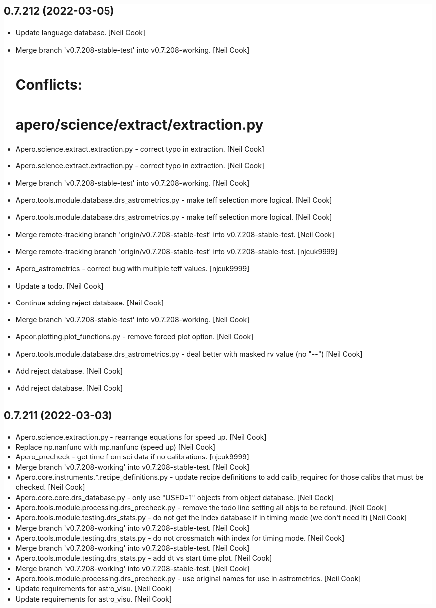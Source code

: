 
0.7.212 (2022-03-05)
--------------------
- Update language database. [Neil Cook]
- Merge branch 'v0.7.208-stable-test' into v0.7.208-working. [Neil Cook]

  # Conflicts:
  #	apero/science/extract/extraction.py
- Apero.science.extract.extraction.py - correct typo in extraction.
  [Neil Cook]
- Apero.science.extract.extraction.py - correct typo in extraction.
  [Neil Cook]
- Merge branch 'v0.7.208-stable-test' into v0.7.208-working. [Neil Cook]
- Apero.tools.module.database.drs_astrometrics.py - make teff selection
  more logical. [Neil Cook]
- Apero.tools.module.database.drs_astrometrics.py - make teff selection
  more logical. [Neil Cook]
- Merge remote-tracking branch 'origin/v0.7.208-stable-test' into
  v0.7.208-stable-test. [Neil Cook]
- Merge remote-tracking branch 'origin/v0.7.208-stable-test' into
  v0.7.208-stable-test. [njcuk9999]
- Apero_astrometrics - correct bug with multiple teff values.
  [njcuk9999]
- Update a todo. [Neil Cook]
- Continue adding reject database. [Neil Cook]
- Merge branch 'v0.7.208-stable-test' into v0.7.208-working. [Neil Cook]
- Apeor.plotting.plot_functions.py - remove forced plot option. [Neil
  Cook]
- Apero.tools.module.database.drs_astrometrics.py - deal better with
  masked rv value (no "--") [Neil Cook]
- Add reject database. [Neil Cook]
- Add reject database. [Neil Cook]


0.7.211 (2022-03-03)
--------------------
- Apero.science.extraction.py - rearrange equations for speed up. [Neil
  Cook]
- Replace np.nanfunc with mp.nanfunc (speed up) [Neil Cook]
- Apero_precheck - get time from sci data if no calibrations.
  [njcuk9999]
- Merge branch 'v0.7.208-working' into v0.7.208-stable-test. [Neil Cook]
- Apero.core.instruments.*.recipe_definitions.py - update recipe
  definitions to add calib_required for those calibs that must be
  checked. [Neil Cook]
- Apero.core.core.drs_database.py - only use "USED=1" objects from
  object database. [Neil Cook]
- Apero.tools.module.processing.drs_precheck.py - remove the todo line
  setting all objs to be refound. [Neil Cook]
- Apero.tools.module.testing.drs_stats.py - do not get the index
  database if in timing mode (we don't need it) [Neil Cook]
- Merge branch 'v0.7.208-working' into v0.7.208-stable-test. [Neil Cook]
- Apero.tools.module.testing.drs_stats.py - do not crossmatch with index
  for timing mode. [Neil Cook]
- Merge branch 'v0.7.208-working' into v0.7.208-stable-test. [Neil Cook]
- Apero.tools.module.testing.drs_stats.py - add dt vs start time plot.
  [Neil Cook]
- Merge branch 'v0.7.208-working' into v0.7.208-stable-test. [Neil Cook]
- Apero.tools.module.processing.drs_precheck.py - use original names for
  use in astrometrics. [Neil Cook]
- Update requirements for astro_visu. [Neil Cook]
- Update requirements for astro_visu. [Neil Cook]